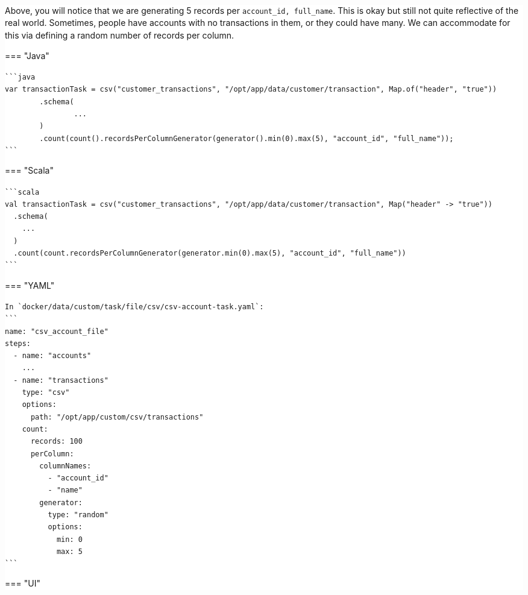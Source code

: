 Above, you will notice that we are generating 5 records per `account_id, full_name`. This is okay but still not quite
reflective of the real world. Sometimes, people have accounts with no transactions in them, or they could have many. We
can accommodate for this via defining a random number of records per column.

=== "Java"

    ```java
    var transactionTask = csv("customer_transactions", "/opt/app/data/customer/transaction", Map.of("header", "true"))
            .schema(
                    ...
            )
            .count(count().recordsPerColumnGenerator(generator().min(0).max(5), "account_id", "full_name"));
    ```

=== "Scala"

    ```scala
    val transactionTask = csv("customer_transactions", "/opt/app/data/customer/transaction", Map("header" -> "true"))
      .schema(
        ...
      )
      .count(count.recordsPerColumnGenerator(generator.min(0).max(5), "account_id", "full_name"))
    ```

=== "YAML"

    In `docker/data/custom/task/file/csv/csv-account-task.yaml`:
    ```
    name: "csv_account_file"
    steps:
      - name: "accounts"
        ...
      - name: "transactions"
        type: "csv"
        options:
          path: "/opt/app/custom/csv/transactions"
        count:
          records: 100
          perColumn:
            columnNames:
              - "account_id"
              - "name"
            generator:
              type: "random"
              options:
                min: 0
                max: 5
    ```

=== "UI"
